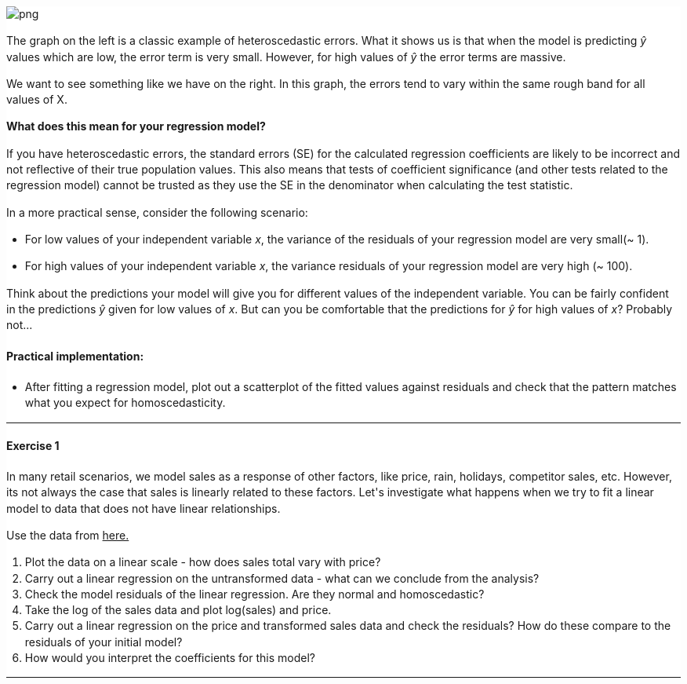 
    
![png](output_31_0.png)
    


The graph on the left is a classic example of heteroscedastic errors. What it shows us is that when the model is predicting $\hat{y}$ values which are low, the error term is very small. However, for high values of $\hat{y}$ the error terms are massive.

We want to see something like we have on the right. In this graph, the errors tend to vary within the same rough band for all values of X. 

**What does this mean for your regression model?**

If you have heteroscedastic errors, the standard errors (SE) for the calculated regression coefficients are likely to be incorrect and not reflective of their true population values. This also means that tests of coefficient significance (and other tests related to the regression model) cannot be trusted as they use the SE in the denominator when calculating the test statistic.
    
In a more practical sense, consider the following scenario:
    
   - For low values of your independent variable $x$, the variance of the residuals of your regression model are very small(~ 1). 
    
   - For high values of your independent variable $x$, the variance residuals of your regression model are very high (~ 100).

Think about the predictions your model will give you for different values of the independent variable. You can be fairly confident in the predictions $\hat{y}$ given for low values of $x$. But can you be comfortable that the predictions for $\hat{y}$ for high values of $x$? Probably not...

#### Practical implementation: 

- After fitting a regression model, plot out a scatterplot of the fitted values against residuals and check that the pattern matches what you expect for homoscedasticity.  

---
#### Exercise 1

In many retail scenarios, we model sales as a response of other factors, like price, rain, holidays, competitor sales, etc. However, its not always the case that sales is linearly related to these factors. Let's investigate what happens when we try to fit a linear model to data that does not have linear relationships. 


Use the data from [here.](https://drive.google.com/file/d/1AR21EACLjQ8iDsBWrAFauS-5bO_0aA4J/view?usp=sharing )

1. Plot the data on a linear scale - how does sales total vary with price?
2. Carry out a linear regression on the untransformed data - what can we conclude from the analysis?
3. Check the model residuals of the linear regression. Are they normal and homoscedastic? 
4. Take the log of the sales data and plot log(sales) and price. 
5. Carry out a linear regression on the price and transformed sales data and check the residuals? How do these compare to the residuals of your initial model?
6. How would you interpret the coefficients for this model?

---